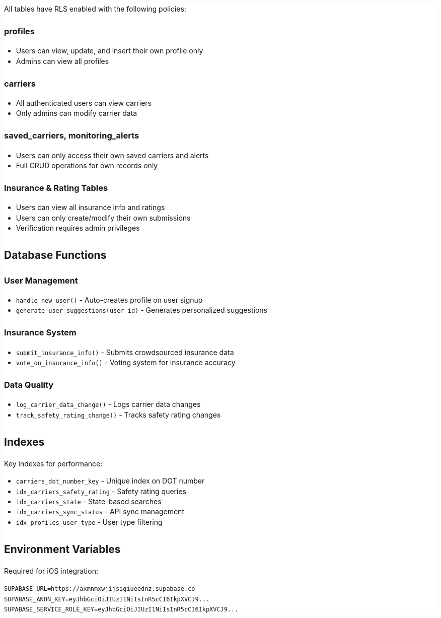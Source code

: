 All tables have RLS enabled with the following policies:

### profiles
- Users can view, update, and insert their own profile only
- Admins can view all profiles

### carriers
- All authenticated users can view carriers
- Only admins can modify carrier data

### saved_carriers, monitoring_alerts
- Users can only access their own saved carriers and alerts
- Full CRUD operations for own records only

### Insurance & Rating Tables
- Users can view all insurance info and ratings
- Users can only create/modify their own submissions
- Verification requires admin privileges

## Database Functions

### User Management
- `handle_new_user()` - Auto-creates profile on user signup
- `generate_user_suggestions(user_id)` - Generates personalized suggestions

### Insurance System
- `submit_insurance_info()` - Submits crowdsourced insurance data
- `vote_on_insurance_info()` - Voting system for insurance accuracy

### Data Quality
- `log_carrier_data_change()` - Logs carrier data changes
- `track_safety_rating_change()` - Tracks safety rating changes

## Indexes

Key indexes for performance:
- `carriers_dot_number_key` - Unique index on DOT number
- `idx_carriers_safety_rating` - Safety rating queries
- `idx_carriers_state` - State-based searches
- `idx_carriers_sync_status` - API sync management
- `idx_profiles_user_type` - User type filtering

## Environment Variables

Required for iOS integration:
```
SUPABASE_URL=https://axmnmxwjijsigiueednz.supabase.co
SUPABASE_ANON_KEY=eyJhbGciOiJIUzI1NiIsInR5cCI6IkpXVCJ9...
SUPABASE_SERVICE_ROLE_KEY=eyJhbGciOiJIUzI1NiIsInR5cCI6IkpXVCJ9...
```
